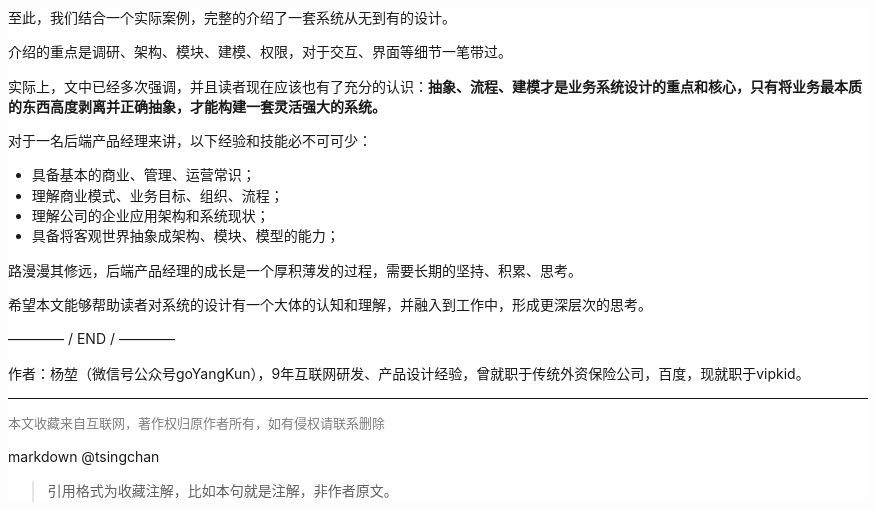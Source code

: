 

至此，我们结合一个实际案例，完整的介绍了一套系统从无到有的设计。



介绍的重点是调研、架构、模块、建模、权限，对于交互、界面等细节一笔带过。



实际上，文中已经多次强调，并且读者现在应该也有了充分的认识：**抽象、流程、建模才是业务系统设计的重点和核心，只有将业务最本质的东西高度剥离并正确抽象，才能构建一套灵活强大的系统。**



对于一名后端产品经理来讲，以下经验和技能必不可可少：



- 具备基本的商业、管理、运营常识；
- 理解商业模式、业务目标、组织、流程；
- 理解公司的企业应用架构和系统现状；
- 具备将客观世界抽象成架构、模块、模型的能力；



路漫漫其修远，后端产品经理的成长是一个厚积薄发的过程，需要长期的坚持、积累、思考。



希望本文能够帮助读者对系统的设计有一个大体的认知和理解，并融入到工作中，形成更深层次的思考。



———— / END / ————



作者：杨堃（微信号公众号goYangKun），9年互联网研发、产品设计经验，曾就职于传统外资保险公司，百度，现就职于vipkid。


----
<font size=2 color='grey'>本文收藏来自互联网，著作权归原作者所有，如有侵权请联系删除</font>

markdown @tsingchan 

> 引用格式为收藏注解，比如本句就是注解，非作者原文。

